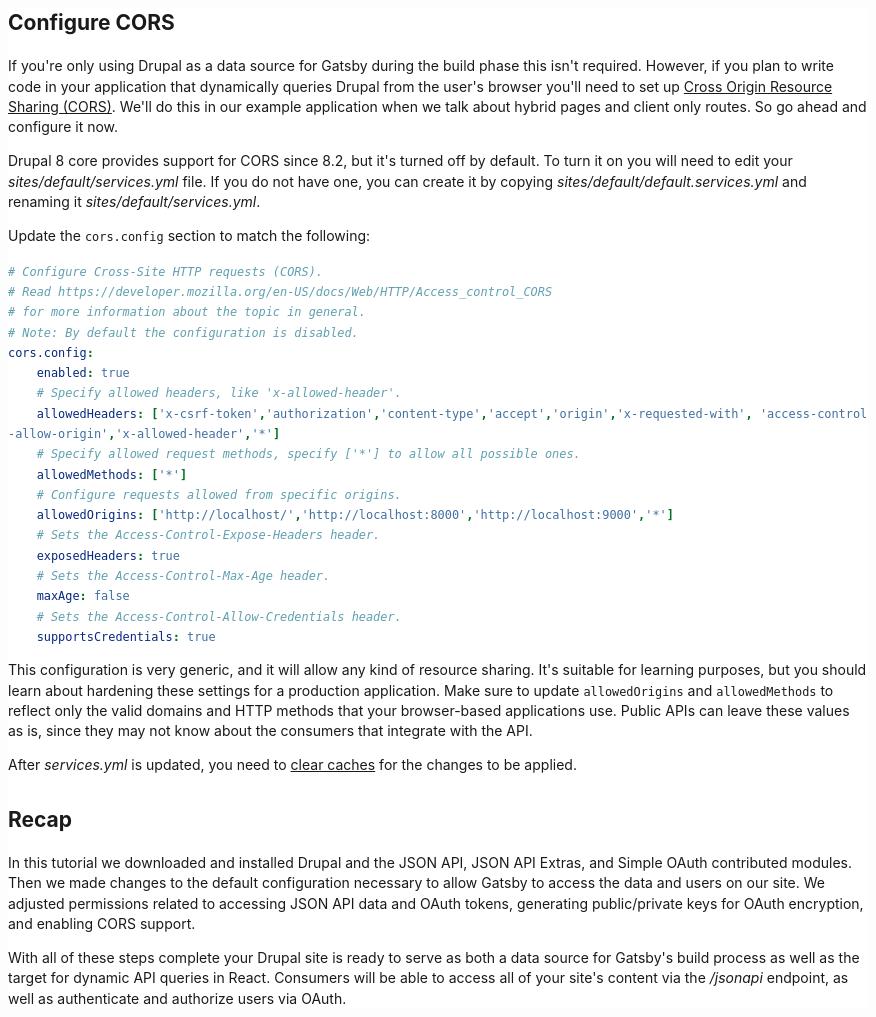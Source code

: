 ## Configure CORS

If you're only using Drupal as a data source for Gatsby during the build phase this isn't required. However, if you plan to write code in your application that dynamically queries Drupal from the user's browser you'll need to set up [Cross Origin Resource Sharing (CORS)](https://developer.mozilla.org/en-US/docs/Web/HTTP/Access_control_CORS). We'll do this in our example application when we talk about hybrid pages and client only routes. So go ahead and configure it now.

Drupal 8 core provides support for CORS since 8.2, but it's turned off by default. To turn it on you will need to edit your *sites/default/services.yml* file. If you do not have one, you can create it by copying *sites/default/default.services.yml* and renaming it *sites/default/services.yml*.

Update the `cors.config` section to match the following:

```yaml
# Configure Cross-Site HTTP requests (CORS).
# Read https://developer.mozilla.org/en-US/docs/Web/HTTP/Access_control_CORS
# for more information about the topic in general.
# Note: By default the configuration is disabled.
cors.config:
    enabled: true
    # Specify allowed headers, like 'x-allowed-header'.
    allowedHeaders: ['x-csrf-token','authorization','content-type','accept','origin','x-requested-with', 'access-control-allow-origin','x-allowed-header','*']
    # Specify allowed request methods, specify ['*'] to allow all possible ones.
    allowedMethods: ['*']
    # Configure requests allowed from specific origins.
    allowedOrigins: ['http://localhost/','http://localhost:8000','http://localhost:9000','*']
    # Sets the Access-Control-Expose-Headers header.
    exposedHeaders: true
    # Sets the Access-Control-Max-Age header.
    maxAge: false
    # Sets the Access-Control-Allow-Credentials header.
    supportsCredentials: true
```

This configuration is very generic, and it will allow any kind of resource sharing. It's suitable for learning purposes, but you should learn about hardening these settings for a production application. Make sure to update `allowedOrigins` and `allowedMethods` to reflect only the valid domains and HTTP methods that your browser-based applications use. Public APIs can leave these values as is, since they may not know about the consumers that integrate with the API.

After *services.yml* is updated, you need to [clear caches](https://drupalize.me/tutorial/clear-drupals-cache) for the changes to be applied.

## Recap

In this tutorial we downloaded and installed Drupal and the JSON API, JSON API Extras, and Simple OAuth contributed modules. Then we made changes to the default configuration necessary to allow Gatsby to access the data and users on our site. We adjusted permissions related to accessing JSON API data and OAuth tokens, generating public/private keys for OAuth encryption, and enabling CORS support.

With all of these steps complete your Drupal site is ready to serve as both a data source for Gatsby's build process as well as the target for dynamic API queries in React. Consumers will be able to access all of your site's content via the */jsonapi* endpoint, as well as authenticate and authorize users via OAuth.
